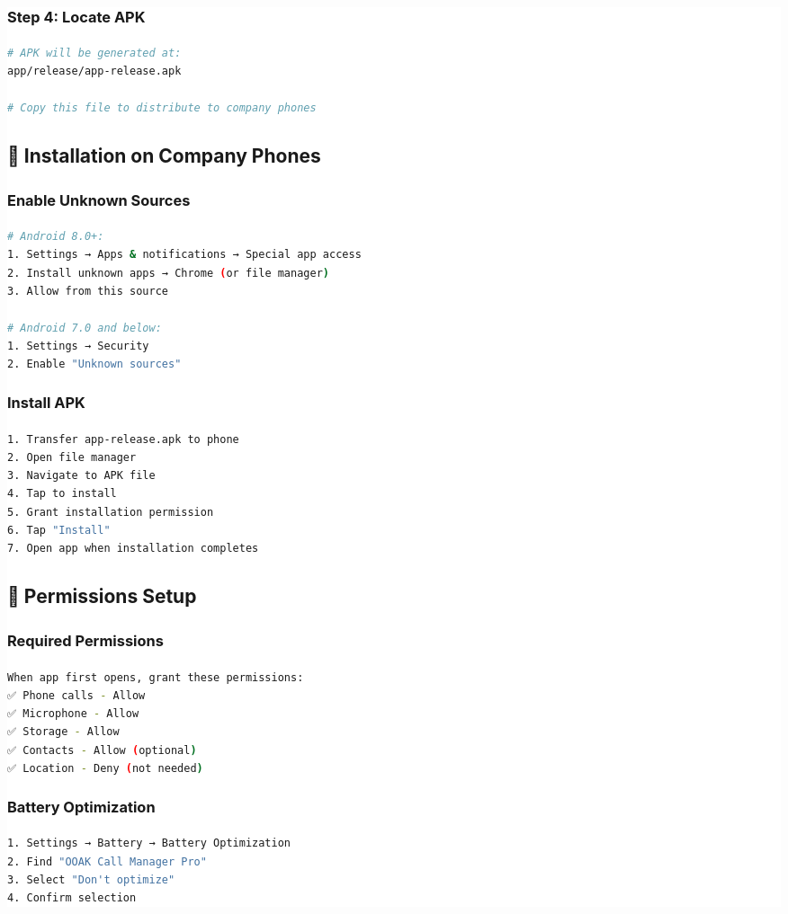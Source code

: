 ### **Step 4: Locate APK**

```bash
# APK will be generated at:
app/release/app-release.apk

# Copy this file to distribute to company phones
```

## 📱 **Installation on Company Phones**

### **Enable Unknown Sources**

```bash
# Android 8.0+:
1. Settings → Apps & notifications → Special app access
2. Install unknown apps → Chrome (or file manager)
3. Allow from this source

# Android 7.0 and below:
1. Settings → Security
2. Enable "Unknown sources"
```

### **Install APK**

```bash
1. Transfer app-release.apk to phone
2. Open file manager
3. Navigate to APK file
4. Tap to install
5. Grant installation permission
6. Tap "Install"
7. Open app when installation completes
```

## 🔐 **Permissions Setup**

### **Required Permissions**

```bash
When app first opens, grant these permissions:
✅ Phone calls - Allow
✅ Microphone - Allow  
✅ Storage - Allow
✅ Contacts - Allow (optional)
✅ Location - Deny (not needed)
```

### **Battery Optimization**

```bash
1. Settings → Battery → Battery Optimization
2. Find "OOAK Call Manager Pro"
3. Select "Don't optimize"
4. Confirm selection
```
